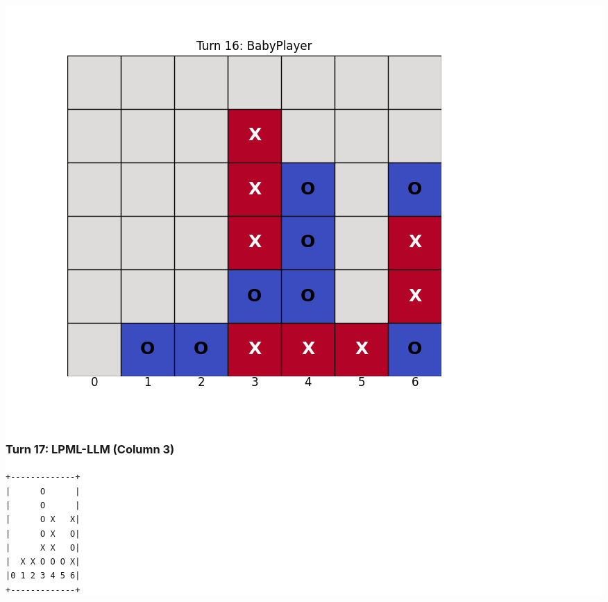 ![Board State](./boards/turn_16_board.png)

### Turn 17: LPML-LLM (Column 3)

```
+-------------+
|      O      |
|      O      |
|      O X   X|
|      O X   O|
|      X X   O|
|  X X O O O X|
|0 1 2 3 4 5 6|
+-------------+
```
